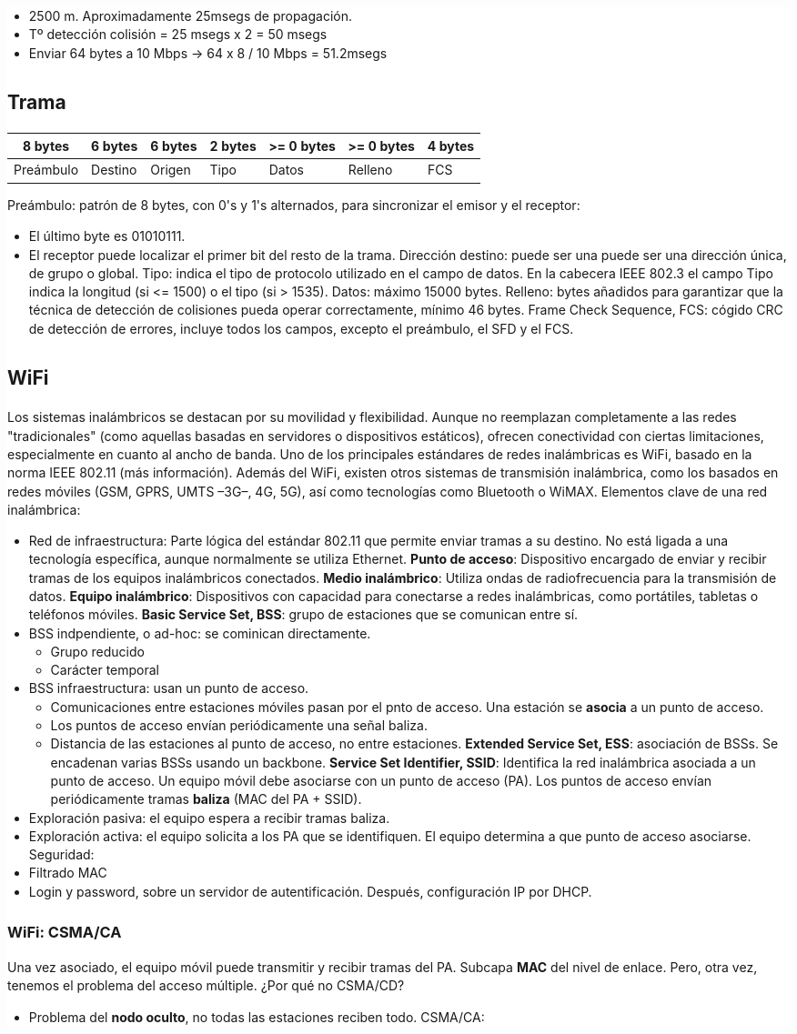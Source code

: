 - 2500 m. Aproximadamente 25msegs de propagación.
- Tº detección colisión = 25 msegs x 2 = 50 msegs
- Enviar 64 bytes a 10 Mbps -> 64 x 8 / 10 Mbps = 51.2msegs
## Trama
| 8 bytes   | 6 bytes  | 6 bytes  | 2 bytes | >= 0 bytes | >= 0 bytes | 4 bytes  |
|-----------|----------|----------|---------|------------|------------|----------|
| Preámbulo | Destino  | Origen   | Tipo    | Datos      | Relleno    | FCS      |
Preámbulo: patrón de 8 bytes, con 0's y 1's alternados, para sincronizar el emisor y el receptor:
- El último byte es 01010111.
- El receptor puede localizar el primer bit del resto de la trama.
Dirección destino: puede ser una puede ser una dirección única, de grupo o global.
Tipo: indica el tipo de protocolo utilizado en el campo de datos. En la cabecera IEEE 802.3 el campo Tipo indica la longitud (si <= 1500) o el tipo (si > 1535).
Datos: máximo 15000 bytes.
Relleno: bytes añadidos para garantizar que la técnica de detección de colisiones pueda operar correctamente, mínimo 46 bytes.
Frame Check Sequence, FCS: cógido CRC de detección de errores, incluye todos los campos, excepto el preámbulo, el SFD y el FCS.
## WiFi
Los sistemas inalámbricos se destacan por su movilidad y flexibilidad. Aunque no reemplazan completamente a las redes "tradicionales" (como aquellas basadas en servidores o dispositivos estáticos), ofrecen conectividad con ciertas limitaciones, especialmente en cuanto al ancho de banda.
Uno de los principales estándares de redes inalámbricas es WiFi, basado en la norma IEEE 802.11 (más información). Además del WiFi, existen otros sistemas de transmisión inalámbrica, como los basados en redes móviles (GSM, GPRS, UMTS –3G–, 4G, 5G), así como tecnologías como Bluetooth o WiMAX.
Elementos clave de una red inalámbrica:
- Red de infraestructura: Parte lógica del estándar 802.11 que permite enviar tramas a su destino. No está ligada a una tecnología específica, aunque normalmente se utiliza Ethernet.
**Punto de acceso**: Dispositivo encargado de enviar y recibir tramas de los equipos inalámbricos conectados.
**Medio inalámbrico**: Utiliza ondas de radiofrecuencia para la transmisión de datos.
**Equipo inalámbrico**: Dispositivos con capacidad para conectarse a redes inalámbricas, como portátiles, tabletas o teléfonos móviles.
**Basic Service Set, BSS**: grupo de estaciones que se comunican entre sí.
- BSS indpendiente, o ad-hoc: se cominican directamente.
    - Grupo reducido
    - Carácter temporal
- BSS infraestructura: usan un punto de acceso.
    - Comunicaciones entre estaciones móviles pasan por el pnto de acceso. Una estación se **asocia** a un punto de acceso.
    - Los puntos de acceso envían periódicamente una señal baliza.
    - Distancia de las estaciones al punto de acceso, no entre estaciones.
**Extended Service Set, ESS**: asociación de BSSs. Se encadenan varias BSSs usando un backbone.
**Service Set Identifier, SSID**: Identifica la red inalámbrica asociada a un punto de acceso.
Un equipo móvil debe asociarse con un punto de acceso (PA). Los puntos de acceso envían periódicamente tramas **baliza** (MAC del PA + SSID).
- Exploración pasiva: el equipo espera a recibir tramas baliza.
- Exploración activa: el equipo solicita a los PA que se identifiquen.
El equipo determina a que punto de acceso asociarse.
Seguridad:
- Filtrado MAC
- Login y password, sobre un servidor de autentificación.
Después, configuración IP por DHCP.
### WiFi: CSMA/CA
Una vez asociado, el equipo móvil puede transmitir y recibir tramas del PA. Subcapa **MAC** del nivel de enlace. Pero, otra vez, tenemos el problema del acceso múltiple.
¿Por qué no CSMA/CD?
- Problema del **nodo oculto**, no todas las estaciones reciben todo.
CSMA/CA: